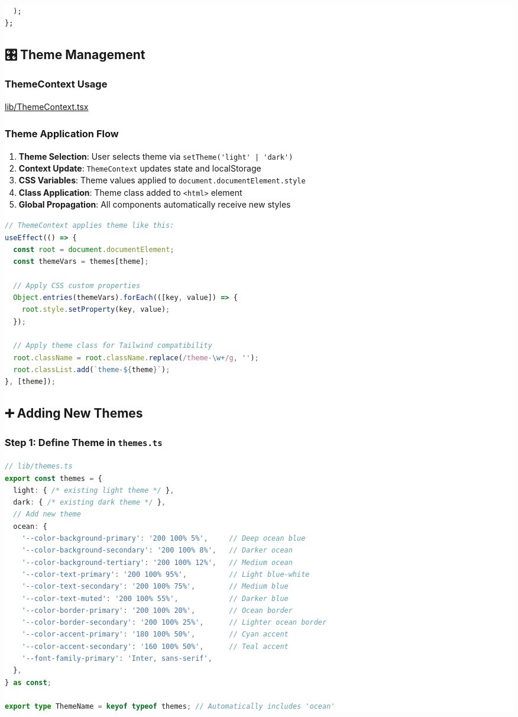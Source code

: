 ```tsx
  );
};
```

## 🎛️ Theme Management

### ThemeContext Usage

[lib/ThemeContext.tsx](../lib/ThemeContext.tsx)

### Theme Application Flow

1. **Theme Selection**: User selects theme via `setTheme('light' | 'dark')`
2. **Context Update**: `ThemeContext` updates state and localStorage
3. **CSS Variables**: Theme values applied to `document.documentElement.style`
4. **Class Application**: Theme class added to `<html>` element
5. **Global Propagation**: All components automatically receive new styles

```typescript
// ThemeContext applies theme like this:
useEffect(() => {
  const root = document.documentElement;
  const themeVars = themes[theme];

  // Apply CSS custom properties
  Object.entries(themeVars).forEach(([key, value]) => {
    root.style.setProperty(key, value);
  });

  // Apply theme class for Tailwind compatibility
  root.className = root.className.replace(/theme-\w+/g, '');
  root.classList.add(`theme-${theme}`);
}, [theme]);
```

## ➕ Adding New Themes

### Step 1: Define Theme in `themes.ts`

```typescript
// lib/themes.ts
export const themes = {
  light: { /* existing light theme */ },
  dark: { /* existing dark theme */ },
  // Add new theme
  ocean: {
    '--color-background-primary': '200 100% 5%',     // Deep ocean blue
    '--color-background-secondary': '200 100% 8%',   // Darker ocean
    '--color-background-tertiary': '200 100% 12%',   // Medium ocean
    '--color-text-primary': '200 100% 95%',          // Light blue-white
    '--color-text-secondary': '200 100% 75%',        // Medium blue
    '--color-text-muted': '200 100% 55%',            // Darker blue
    '--color-border-primary': '200 100% 20%',        // Ocean border
    '--color-border-secondary': '200 100% 25%',      // Lighter ocean border
    '--color-accent-primary': '180 100% 50%',        // Cyan accent
    '--color-accent-secondary': '160 100% 50%',      // Teal accent
    '--font-family-primary': 'Inter, sans-serif',
  },
} as const;

export type ThemeName = keyof typeof themes; // Automatically includes 'ocean'
```
